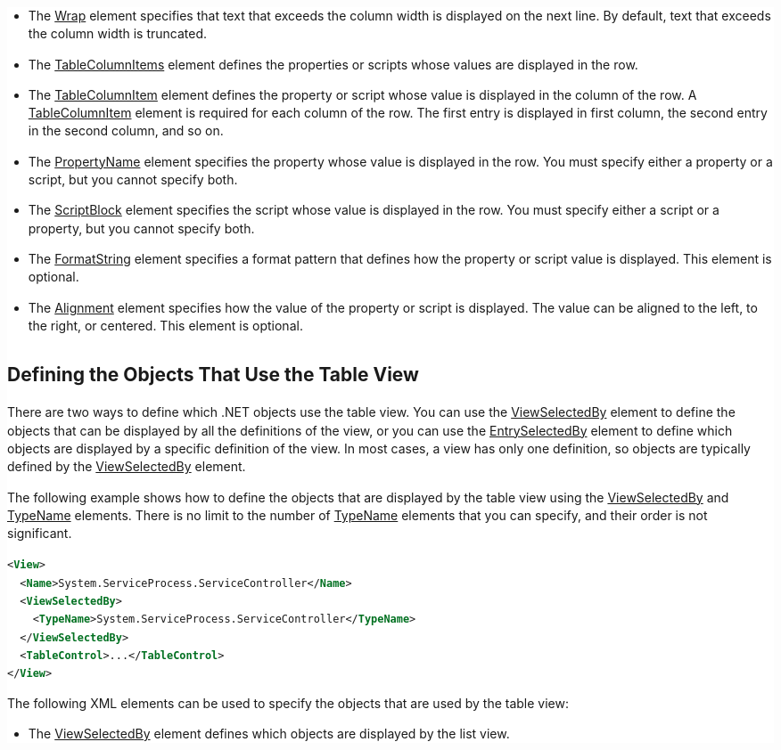 - The [Wrap](./wrap-element-for-tablerowentry-for-tablecontrol-format.md) element specifies that text that exceeds the column width is displayed on the next line. By default, text that exceeds the column width is truncated.

- The [TableColumnItems](./tablecolumnitems-element-for-tablerowentry-for-tablecontrol-format.md) element defines the properties or scripts whose values are displayed in the row.

- The [TableColumnItem](./tablecolumnitem-element-for-tablecolumnitems-for-tablecontrol-format.md) element defines the property or script whose value is displayed in the column of the row. A [TableColumnItem](./tablecolumnitem-element-for-tablecolumnitems-for-tablecontrol-format.md) element is required for each column of the row. The first entry is displayed in first column, the second entry in the second column, and so on.

- The [PropertyName](./propertyname-element-for-tablecolumnitem-for-tablecontrol-format.md) element specifies the property whose value is displayed in the row. You must specify either a property or a script, but you cannot specify both.

- The [ScriptBlock](./scriptblock-element-for-tablecolumnitem-for-tablecontrol-format.md) element specifies the script whose value is displayed in the row. You must specify either a script or a property, but you cannot specify both.

- The [FormatString](./label-element-for-listitem-for-listcontrol-format.md) element specifies a format pattern that defines how the property or script value is displayed. This element is optional.

- The [Alignment](./alignment-element-for-tablecolumnitem-for-tablecontrol-format.md) element specifies how the value of the property or script is displayed. The value can be aligned to the left, to the right, or centered. This element is optional.

## Defining the Objects That Use the Table View

There are two ways to define which .NET objects use the table view. You can use the [ViewSelectedBy](./viewselectedby-element-format.md) element to define the objects that can be displayed by all the definitions of the view, or you can use the [EntrySelectedBy](./entryselectedby-element-for-listentry-for-listcontrol-format.md) element to define which objects are displayed by a specific definition of the view. In most cases, a view has only one definition, so objects are typically defined by the [ViewSelectedBy](./viewselectedby-element-format.md) element.

The following example shows how to define the objects that are displayed by the table view using the [ViewSelectedBy](./viewselectedby-element-format.md) and [TypeName](./typename-element-for-viewselectedby-format.md) elements. There is no limit to the number of [TypeName](./typename-element-for-viewselectedby-format.md) elements that you can specify, and their order is not significant.

```xml
<View>
  <Name>System.ServiceProcess.ServiceController</Name>
  <ViewSelectedBy>
    <TypeName>System.ServiceProcess.ServiceController</TypeName>
  </ViewSelectedBy>
  <TableControl>...</TableControl>
</View>
```

The following XML elements can be used to specify the objects that are used by the table view:

- The [ViewSelectedBy](./viewselectedby-element-format.md) element defines which objects are displayed by the list view.
